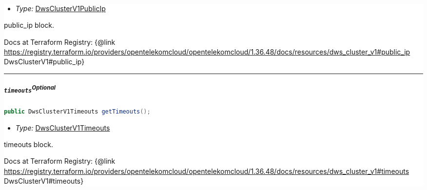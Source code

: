 - *Type:* <a href="#@cdktf/provider-opentelekomcloud.dwsClusterV1.DwsClusterV1PublicIp">DwsClusterV1PublicIp</a>

public_ip block.

Docs at Terraform Registry: {@link https://registry.terraform.io/providers/opentelekomcloud/opentelekomcloud/1.36.48/docs/resources/dws_cluster_v1#public_ip DwsClusterV1#public_ip}

---

##### `timeouts`<sup>Optional</sup> <a name="timeouts" id="@cdktf/provider-opentelekomcloud.dwsClusterV1.DwsClusterV1Config.property.timeouts"></a>

```java
public DwsClusterV1Timeouts getTimeouts();
```

- *Type:* <a href="#@cdktf/provider-opentelekomcloud.dwsClusterV1.DwsClusterV1Timeouts">DwsClusterV1Timeouts</a>

timeouts block.

Docs at Terraform Registry: {@link https://registry.terraform.io/providers/opentelekomcloud/opentelekomcloud/1.36.48/docs/resources/dws_cluster_v1#timeouts DwsClusterV1#timeouts}

